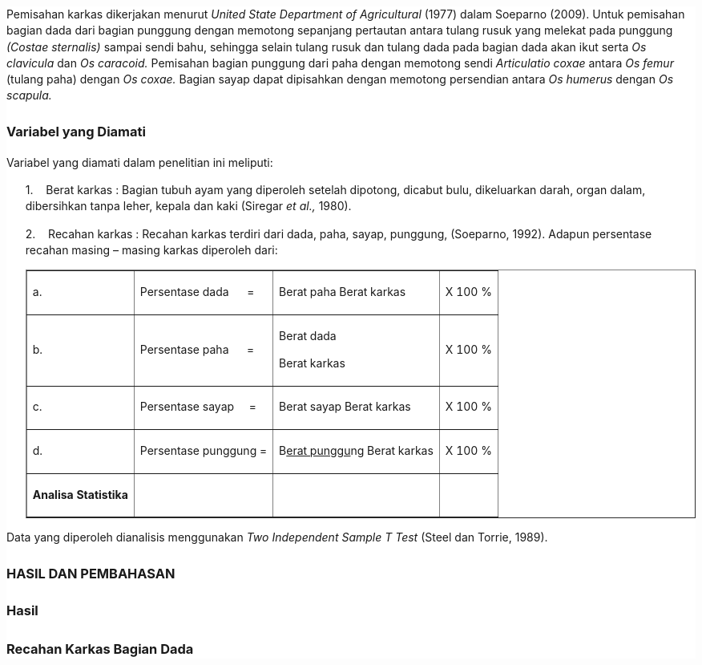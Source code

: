 <p><span class="font3">Pemisahan karkas dikerjakan menurut </span><span class="font3" style="font-style:italic;">United State Department of Agricultural </span><span class="font3">(1977) dalam Soeparno (2009). Untuk pemisahan bagian dada dari bagian punggung dengan memotong sepanjang pertautan antara tulang rusuk yang melekat pada punggung </span><span class="font3" style="font-style:italic;">(Costae sternalis)</span><span class="font3"> sampai sendi bahu, sehingga selain tulang rusuk dan tulang dada pada bagian dada akan ikut serta </span><span class="font3" style="font-style:italic;">Os clavicula</span><span class="font3"> dan </span><span class="font3" style="font-style:italic;">Os caracoid.</span><span class="font3"> Pemisahan bagian punggung dari paha dengan memotong sendi </span><span class="font3" style="font-style:italic;">Articulatio coxae</span><span class="font3"> antara </span><span class="font3" style="font-style:italic;">Os femur</span><span class="font3"> (tulang paha) dengan </span><span class="font3" style="font-style:italic;">Os coxae.</span><span class="font3"> Bagian sayap dapat dipisahkan dengan memotong persendian antara </span><span class="font3" style="font-style:italic;">Os humerus</span><span class="font3"> dengan </span><span class="font3" style="font-style:italic;">Os scapula.</span></p>
<h3><a name="bookmark32"></a><span class="font3" style="font-weight:bold;"><a name="bookmark33"></a>Variabel yang Diamati</span></h3>
<p><span class="font3">Variabel yang diamati dalam penelitian ini meliputi:</span></p>
<ul style="list-style:none;"><li>
<p><span class="font3">1. &nbsp;&nbsp;&nbsp;Berat karkas : Bagian tubuh ayam yang diperoleh setelah dipotong, dicabut bulu, dikeluarkan darah, organ dalam, dibersihkan tanpa leher, kepala dan kaki (Siregar </span><span class="font3" style="font-style:italic;">et al.,</span><span class="font3"> 1980).</span></p></li>
<li>
<p><span class="font3">2. &nbsp;&nbsp;&nbsp;Recahan karkas : Recahan karkas terdiri dari dada, paha, sayap, punggung, (Soeparno, 1992). Adapun persentase recahan masing – masing karkas diperoleh dari:</span></p>
<table border="1">
<tr><td style="vertical-align:middle;">
<p><span class="font3">a.</span></p></td><td style="vertical-align:middle;">
<p><span class="font3">Persentase dada &nbsp;&nbsp;&nbsp;&nbsp;&nbsp;=</span></p></td><td style="vertical-align:top;">
<p><span class="font3">Berat paha Berat karkas</span></p></td><td style="vertical-align:middle;">
<p><span class="font3">X 100 %</span></p></td></tr>
<tr><td style="vertical-align:middle;">
<p><span class="font3">b.</span></p></td><td style="vertical-align:middle;">
<p><span class="font3">Persentase paha &nbsp;&nbsp;&nbsp;&nbsp;&nbsp;=</span></p></td><td style="vertical-align:middle;">
<p><span class="font3">Berat dada</span></p>
<p><span class="font3">Berat karkas</span></p></td><td style="vertical-align:middle;">
<p><span class="font3">X 100 %</span></p></td></tr>
<tr><td style="vertical-align:middle;">
<p><span class="font3">c.</span></p></td><td style="vertical-align:middle;">
<p><span class="font3">Persentase sayap &nbsp;&nbsp;&nbsp;&nbsp;=</span></p></td><td style="vertical-align:middle;">
<p><span class="font3">Berat sayap Berat karkas</span></p></td><td style="vertical-align:middle;">
<p><span class="font3">X 100 %</span></p></td></tr>
<tr><td style="vertical-align:middle;">
<p><span class="font3">d.</span></p></td><td style="vertical-align:middle;">
<p><span class="font3">Persentase punggung =</span></p></td><td style="vertical-align:middle;">
<p><span class="font3">B</span><span class="font3" style="text-decoration:underline;">erat punggu</span><span class="font3">ng Berat karkas</span></p></td><td style="vertical-align:middle;">
<p><span class="font3">X 100 %</span></p></td></tr>
<tr><td style="vertical-align:bottom;">
<p><span class="font3" style="font-weight:bold;">Analisa Statistika</span></p></td><td style="vertical-align:top;"></td><td style="vertical-align:top;"></td><td style="vertical-align:top;"></td></tr>
</table></li></ul>
<p><span class="font3">Data yang diperoleh dianalisis menggunakan </span><span class="font3" style="font-style:italic;">Two Independent Sample T Test </span><span class="font3">(Steel dan Torrie, 1989).</span></p>
<h3><a name="bookmark34"></a><span class="font3" style="font-weight:bold;"><a name="bookmark35"></a>HASIL DAN PEMBAHASAN</span></h3>
<h3><a name="bookmark36"></a><span class="font3" style="font-weight:bold;"><a name="bookmark37"></a>Hasil</span><br><br><span class="font3" style="font-weight:bold;"><a name="bookmark38"></a>Recahan Karkas Bagian Dada</span></h3>